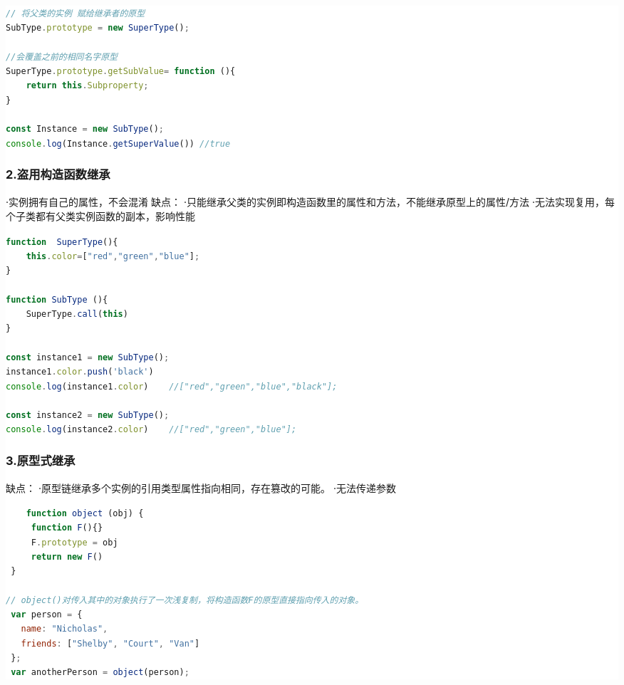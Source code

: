```js
// 将父类的实例 赋给继承者的原型
SubType.prototype = new SuperType();

//会覆盖之前的相同名字原型
SuperType.prototype.getSubValue= function (){
    return this.Subproperty;
}

const Instance = new SubType();
console.log(Instance.getSuperValue()) //true

```

   ### 2.盗用构造函数继承 
   ·实例拥有自己的属性，不会混淆
   缺点：
   ·只能继承父类的实例即构造函数里的属性和方法，不能继承原型上的属性/方法
   ·无法实现复用，每个子类都有父类实例函数的副本，影响性能
```js
function  SuperType(){
    this.color=["red","green","blue"];
}

function SubType (){
    SuperType.call(this)
}

const instance1 = new SubType();
instance1.color.push('black')
console.log(instance1.color)    //["red","green","blue","black"];

const instance2 = new SubType();
console.log(instance2.color)    //["red","green","blue"];
```

   ### 3.原型式继承 
   缺点：
    ·原型链继承多个实例的引用类型属性指向相同，存在篡改的可能。
    ·无法传递参数
   ```js
       function object (obj) {
        function F(){}
        F.prototype = obj
        return new F()
    }

  // object()对传入其中的对象执行了一次浅复制，将构造函数F的原型直接指向传入的对象。
    var person = {
      name: "Nicholas",
      friends: ["Shelby", "Court", "Van"]
    };
    var anotherPerson = object(person);

   ```
